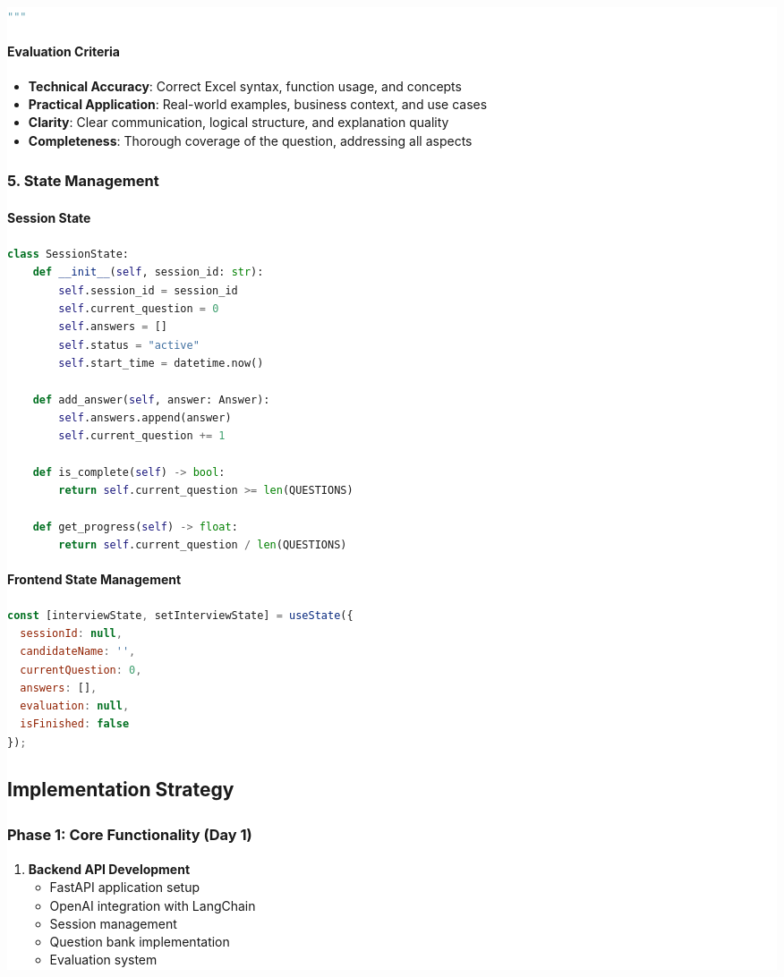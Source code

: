 ```python
"""
```

#### Evaluation Criteria
- **Technical Accuracy**: Correct Excel syntax, function usage, and concepts
- **Practical Application**: Real-world examples, business context, and use cases
- **Clarity**: Clear communication, logical structure, and explanation quality
- **Completeness**: Thorough coverage of the question, addressing all aspects

### 5. State Management

#### Session State
```python
class SessionState:
    def __init__(self, session_id: str):
        self.session_id = session_id
        self.current_question = 0
        self.answers = []
        self.status = "active"
        self.start_time = datetime.now()
    
    def add_answer(self, answer: Answer):
        self.answers.append(answer)
        self.current_question += 1
    
    def is_complete(self) -> bool:
        return self.current_question >= len(QUESTIONS)
    
    def get_progress(self) -> float:
        return self.current_question / len(QUESTIONS)
```

#### Frontend State Management
```javascript
const [interviewState, setInterviewState] = useState({
  sessionId: null,
  candidateName: '',
  currentQuestion: 0,
  answers: [],
  evaluation: null,
  isFinished: false
});
```

## Implementation Strategy

### Phase 1: Core Functionality (Day 1)
1. **Backend API Development**
   - FastAPI application setup
   - OpenAI integration with LangChain
   - Session management
   - Question bank implementation
   - Evaluation system
